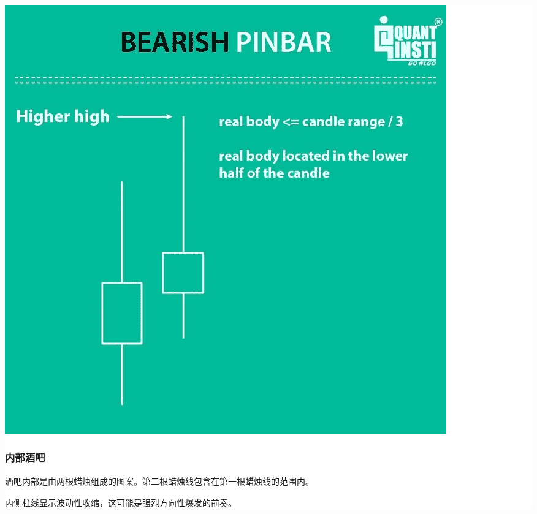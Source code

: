 ![bearish pinbar](img/6d62d3146f629bb435932c8fb3a1fe9c.png)

### 内部酒吧

酒吧内部是由两根蜡烛组成的图案。第二根蜡烛线包含在第一根蜡烛线的范围内。

内侧柱线显示波动性收缩，这可能是强烈方向性爆发的前奏。
